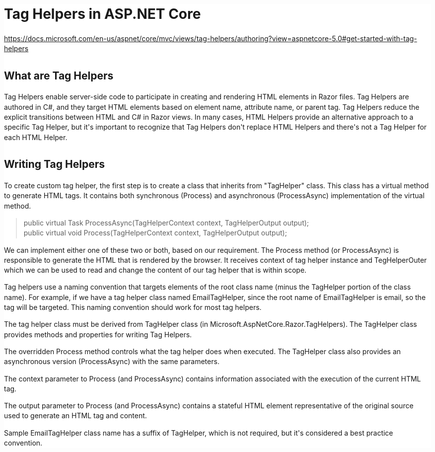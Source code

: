 ﻿# Tag Helpers in ASP.NET Core
https://docs.microsoft.com/en-us/aspnet/core/mvc/views/tag-helpers/authoring?view=aspnetcore-5.0#get-started-with-tag-helpers

## What are Tag Helpers

Tag Helpers enable server-side code to participate in creating and rendering HTML elements in Razor files. Tag Helpers are authored in C#, 
and they target HTML elements based on element name, attribute name, or parent tag. Tag Helpers reduce the explicit transitions between 
HTML and C# in Razor views. In many cases, HTML Helpers provide an alternative approach to a specific Tag Helper, but it's important to 
recognize that Tag Helpers don't replace HTML Helpers and there's not a Tag Helper for each HTML Helper.

## Writing Tag Helpers

To create custom tag helper, the first step is to create a class that inherits from "TagHelper" class. This class has a virtual method to 
generate HTML tags. It contains both synchronous (Process) and asynchronous (ProcessAsync) implementation of the virtual method.

> public virtual Task ProcessAsync(TagHelperContext context, TagHelperOutput output);  
> public virtual void Process(TagHelperContext context, TagHelperOutput output);  

We can implement either one of these two or both, based on our requirement. The Process method (or ProcessAsync) is responsible to generate 
the HTML that is rendered by the browser. It receives context of tag helper instance and TegHelperOuter which we can be used to read and 
change the content of our tag helper that is within scope.

Tag helpers use a naming convention that targets elements of the root class name (minus the TagHelper portion of the class name). For example, 
if we have a tag helper class named EmailTagHelper, since the root name of EmailTagHelper is email, so the <email> tag will be targeted. 
This naming convention should work for most tag helpers.

The tag helper class must be derived from TagHelper class (in Microsoft.AspNetCore.Razor.TagHelpers). The TagHelper class provides methods and 
properties for writing Tag Helpers.

The overridden Process method controls what the tag helper does when executed. The TagHelper class also provides an asynchronous version 
(ProcessAsync) with the same parameters.

The context parameter to Process (and ProcessAsync) contains information associated with the execution of the current HTML tag.

The output parameter to Process (and ProcessAsync) contains a stateful HTML element representative of the original source used to generate 
an HTML tag and content.

Sample EmailTagHelper class name has a suffix of TagHelper, which is not required, but it's considered a best practice convention. 

